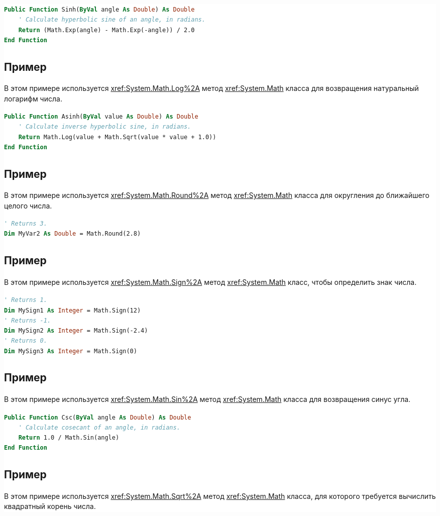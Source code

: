 ```vb
Public Function Sinh(ByVal angle As Double) As Double  
    ' Calculate hyperbolic sine of an angle, in radians.  
    Return (Math.Exp(angle) - Math.Exp(-angle)) / 2.0  
End Function  
```  
  
## <a name="example"></a>Пример  
 В этом примере используется <xref:System.Math.Log%2A> метод <xref:System.Math> класса для возвращения натуральный логарифм числа.  
  
```vb
Public Function Asinh(ByVal value As Double) As Double  
    ' Calculate inverse hyperbolic sine, in radians.  
    Return Math.Log(value + Math.Sqrt(value * value + 1.0))  
End Function  
```  
  
## <a name="example"></a>Пример  
 В этом примере используется <xref:System.Math.Round%2A> метод <xref:System.Math> класса для округления до ближайшего целого числа.  
  
```vb
' Returns 3.  
Dim MyVar2 As Double = Math.Round(2.8)  
```  
  
## <a name="example"></a>Пример  
 В этом примере используется <xref:System.Math.Sign%2A> метод <xref:System.Math> класс, чтобы определить знак числа.  
  
```vb
' Returns 1.  
Dim MySign1 As Integer = Math.Sign(12)  
' Returns -1.  
Dim MySign2 As Integer = Math.Sign(-2.4)  
' Returns 0.  
Dim MySign3 As Integer = Math.Sign(0)  
```  
  
## <a name="example"></a>Пример  
 В этом примере используется <xref:System.Math.Sin%2A> метод <xref:System.Math> класса для возвращения синус угла.  
  
```vb
Public Function Csc(ByVal angle As Double) As Double  
    ' Calculate cosecant of an angle, in radians.  
    Return 1.0 / Math.Sin(angle)  
End Function  
```  
  
## <a name="example"></a>Пример  
 В этом примере используется <xref:System.Math.Sqrt%2A> метод <xref:System.Math> класса, для которого требуется вычислить квадратный корень числа.  
  